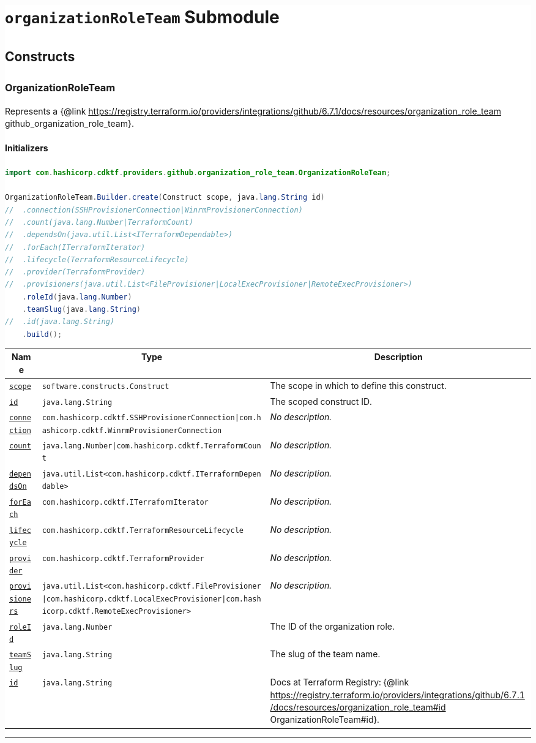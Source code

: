 # `organizationRoleTeam` Submodule <a name="`organizationRoleTeam` Submodule" id="@cdktf/provider-github.organizationRoleTeam"></a>

## Constructs <a name="Constructs" id="Constructs"></a>

### OrganizationRoleTeam <a name="OrganizationRoleTeam" id="@cdktf/provider-github.organizationRoleTeam.OrganizationRoleTeam"></a>

Represents a {@link https://registry.terraform.io/providers/integrations/github/6.7.1/docs/resources/organization_role_team github_organization_role_team}.

#### Initializers <a name="Initializers" id="@cdktf/provider-github.organizationRoleTeam.OrganizationRoleTeam.Initializer"></a>

```java
import com.hashicorp.cdktf.providers.github.organization_role_team.OrganizationRoleTeam;

OrganizationRoleTeam.Builder.create(Construct scope, java.lang.String id)
//  .connection(SSHProvisionerConnection|WinrmProvisionerConnection)
//  .count(java.lang.Number|TerraformCount)
//  .dependsOn(java.util.List<ITerraformDependable>)
//  .forEach(ITerraformIterator)
//  .lifecycle(TerraformResourceLifecycle)
//  .provider(TerraformProvider)
//  .provisioners(java.util.List<FileProvisioner|LocalExecProvisioner|RemoteExecProvisioner>)
    .roleId(java.lang.Number)
    .teamSlug(java.lang.String)
//  .id(java.lang.String)
    .build();
```

| **Name** | **Type** | **Description** |
| --- | --- | --- |
| <code><a href="#@cdktf/provider-github.organizationRoleTeam.OrganizationRoleTeam.Initializer.parameter.scope">scope</a></code> | <code>software.constructs.Construct</code> | The scope in which to define this construct. |
| <code><a href="#@cdktf/provider-github.organizationRoleTeam.OrganizationRoleTeam.Initializer.parameter.id">id</a></code> | <code>java.lang.String</code> | The scoped construct ID. |
| <code><a href="#@cdktf/provider-github.organizationRoleTeam.OrganizationRoleTeam.Initializer.parameter.connection">connection</a></code> | <code>com.hashicorp.cdktf.SSHProvisionerConnection\|com.hashicorp.cdktf.WinrmProvisionerConnection</code> | *No description.* |
| <code><a href="#@cdktf/provider-github.organizationRoleTeam.OrganizationRoleTeam.Initializer.parameter.count">count</a></code> | <code>java.lang.Number\|com.hashicorp.cdktf.TerraformCount</code> | *No description.* |
| <code><a href="#@cdktf/provider-github.organizationRoleTeam.OrganizationRoleTeam.Initializer.parameter.dependsOn">dependsOn</a></code> | <code>java.util.List<com.hashicorp.cdktf.ITerraformDependable></code> | *No description.* |
| <code><a href="#@cdktf/provider-github.organizationRoleTeam.OrganizationRoleTeam.Initializer.parameter.forEach">forEach</a></code> | <code>com.hashicorp.cdktf.ITerraformIterator</code> | *No description.* |
| <code><a href="#@cdktf/provider-github.organizationRoleTeam.OrganizationRoleTeam.Initializer.parameter.lifecycle">lifecycle</a></code> | <code>com.hashicorp.cdktf.TerraformResourceLifecycle</code> | *No description.* |
| <code><a href="#@cdktf/provider-github.organizationRoleTeam.OrganizationRoleTeam.Initializer.parameter.provider">provider</a></code> | <code>com.hashicorp.cdktf.TerraformProvider</code> | *No description.* |
| <code><a href="#@cdktf/provider-github.organizationRoleTeam.OrganizationRoleTeam.Initializer.parameter.provisioners">provisioners</a></code> | <code>java.util.List<com.hashicorp.cdktf.FileProvisioner\|com.hashicorp.cdktf.LocalExecProvisioner\|com.hashicorp.cdktf.RemoteExecProvisioner></code> | *No description.* |
| <code><a href="#@cdktf/provider-github.organizationRoleTeam.OrganizationRoleTeam.Initializer.parameter.roleId">roleId</a></code> | <code>java.lang.Number</code> | The ID of the organization role. |
| <code><a href="#@cdktf/provider-github.organizationRoleTeam.OrganizationRoleTeam.Initializer.parameter.teamSlug">teamSlug</a></code> | <code>java.lang.String</code> | The slug of the team name. |
| <code><a href="#@cdktf/provider-github.organizationRoleTeam.OrganizationRoleTeam.Initializer.parameter.id">id</a></code> | <code>java.lang.String</code> | Docs at Terraform Registry: {@link https://registry.terraform.io/providers/integrations/github/6.7.1/docs/resources/organization_role_team#id OrganizationRoleTeam#id}. |

---